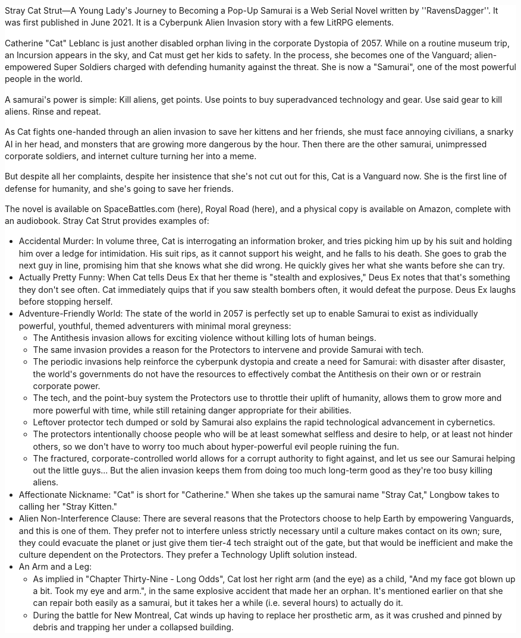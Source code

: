 Stray Cat Strut—A Young Lady's Journey to Becoming a Pop-Up Samurai is a Web Serial Novel written by ''RavensDagger''. It was first published in June 2021. It is a Cyberpunk Alien Invasion story with a few LitRPG elements.

Catherine "Cat" Leblanc is just another disabled orphan living in the corporate Dystopia of 2057. While on a routine museum trip, an Incursion appears in the sky, and Cat must get her kids to safety. In the process, she becomes one of the Vanguard; alien-empowered Super Soldiers charged with defending humanity against the threat. She is now a "Samurai", one of the most powerful people in the world.

A samurai's power is simple: Kill aliens, get points. Use points to buy superadvanced technology and gear. Use said gear to kill aliens. Rinse and repeat.

As Cat fights one-handed through an alien invasion to save her kittens and her friends, she must face annoying civilians, a snarky AI in her head, and monsters that are growing more dangerous by the hour. Then there are the other samurai, unimpressed corporate soldiers, and internet culture turning her into a meme.

But despite all her complaints, despite her insistence that she's not cut out for this, Cat is a Vanguard now. She is the first line of defense for humanity, and she's going to save her friends.

The novel is available on SpaceBattles.com (here), Royal Road (here), and a physical copy is available on Amazon, complete with an audiobook.
Stray Cat Strut provides examples of:

- Accidental Murder: In volume three, Cat is interrogating an information broker, and tries picking him up by his suit and holding him over a ledge for intimidation. His suit rips, as it cannot support his weight, and he falls to his death. She goes to grab the next guy in line, promising him that she knows what she did wrong. He quickly gives her what she wants before she can try.
- Actually Pretty Funny: When Cat tells Deus Ex that her theme is "stealth and explosives," Deus Ex notes that that's something they don't see often. Cat immediately quips that if you saw stealth bombers often, it would defeat the purpose. Deus Ex laughs before stopping herself.
- Adventure-Friendly World: The state of the world in 2057 is perfectly set up to enable Samurai to exist as individually powerful, youthful, themed adventurers with minimal moral greyness:
  - The Antithesis invasion allows for exciting violence without killing lots of human beings.
  - The same invasion provides a reason for the Protectors to intervene and provide Samurai with tech.
  - The periodic invasions help reinforce the cyberpunk dystopia and create a need for Samurai: with disaster after disaster, the world's governments do not have the resources to effectively combat the Antithesis on their own or or restrain corporate power.
  - The tech, and the point-buy system the Protectors use to throttle their uplift of humanity, allows them to grow more and more powerful with time, while still retaining danger appropriate for their abilities.
  - Leftover protector tech dumped or sold by Samurai also explains the rapid technological advancement in cybernetics.
  - The protectors intentionally choose people who will be at least somewhat selfless and desire to help, or at least not hinder others, so we don't have to worry too much about hyper-powerful evil people ruining the fun.
  - The fractured, corporate-controlled world allows for a corrupt authority to fight against, and let us see our Samurai helping out the little guys...
        But the alien invasion keeps them from doing too much long-term good as they're too busy killing aliens.
- Affectionate Nickname: "Cat" is short for "Catherine." When she takes up the samurai name "Stray Cat," Longbow takes to calling her "Stray Kitten."
- Alien Non-Interference Clause: There are several reasons that the Protectors choose to help Earth by empowering Vanguards, and this is one of them. They prefer not to interfere unless strictly necessary until a culture makes contact on its own; sure, they could evacuate the planet or just give them tier-4 tech straight out of the gate, but that would be inefficient and make the culture dependent on the Protectors. They prefer a Technology Uplift solution instead.
- An Arm and a Leg:
  - As implied in "Chapter Thirty-Nine - Long Odds", Cat lost her right arm (and the eye) as a child, "And my face got blown up a bit. Took my eye and arm.", in the same explosive accident that made her an orphan. It's mentioned earlier on that she can repair both easily as a samurai, but it takes her a while (i.e. several hours) to actually do it.
  - During the battle for New Montreal, Cat winds up having to replace her prosthetic arm, as it was crushed and pinned by debris and trapping her under a collapsed building.